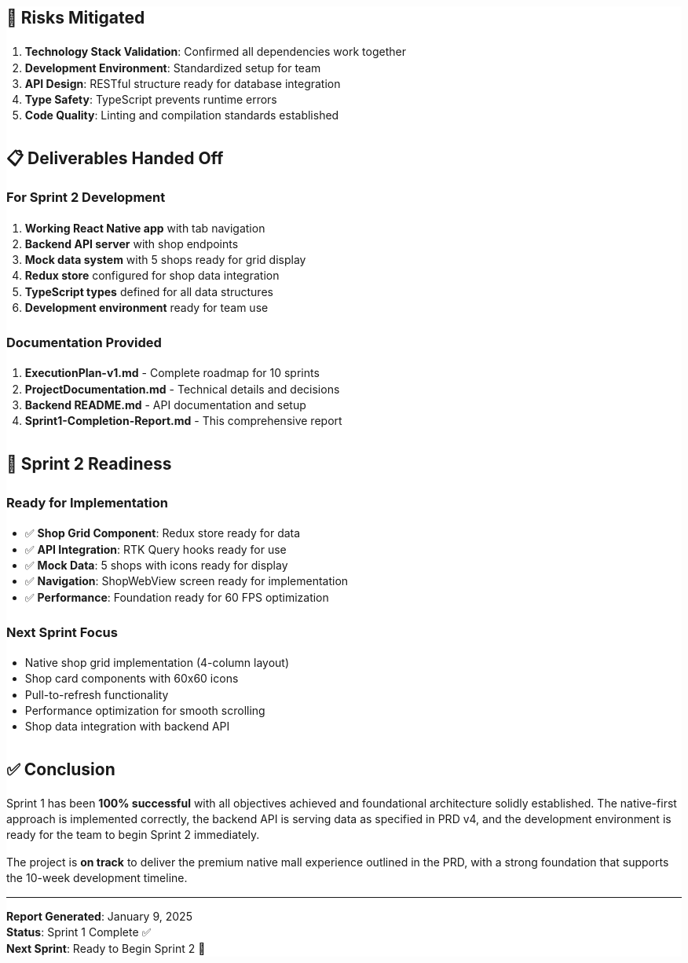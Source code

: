 ## 🚨 Risks Mitigated
1. **Technology Stack Validation**: Confirmed all dependencies work together
2. **Development Environment**: Standardized setup for team
3. **API Design**: RESTful structure ready for database integration
4. **Type Safety**: TypeScript prevents runtime errors
5. **Code Quality**: Linting and compilation standards established

## 📋 Deliverables Handed Off

### For Sprint 2 Development
1. **Working React Native app** with tab navigation
2. **Backend API server** with shop endpoints
3. **Mock data system** with 5 shops ready for grid display
4. **Redux store** configured for shop data integration
5. **TypeScript types** defined for all data structures
6. **Development environment** ready for team use

### Documentation Provided
1. **ExecutionPlan-v1.md** - Complete roadmap for 10 sprints
2. **ProjectDocumentation.md** - Technical details and decisions
3. **Backend README.md** - API documentation and setup
4. **Sprint1-Completion-Report.md** - This comprehensive report

## 🔮 Sprint 2 Readiness

### Ready for Implementation
- ✅ **Shop Grid Component**: Redux store ready for data
- ✅ **API Integration**: RTK Query hooks ready for use
- ✅ **Mock Data**: 5 shops with icons ready for display
- ✅ **Navigation**: ShopWebView screen ready for implementation
- ✅ **Performance**: Foundation ready for 60 FPS optimization

### Next Sprint Focus
- Native shop grid implementation (4-column layout)
- Shop card components with 60x60 icons
- Pull-to-refresh functionality
- Performance optimization for smooth scrolling
- Shop data integration with backend API

## ✅ Conclusion

Sprint 1 has been **100% successful** with all objectives achieved and foundational architecture solidly established. The native-first approach is implemented correctly, the backend API is serving data as specified in PRD v4, and the development environment is ready for the team to begin Sprint 2 immediately.

The project is **on track** to deliver the premium native mall experience outlined in the PRD, with a strong foundation that supports the 10-week development timeline.

---

**Report Generated**: January 9, 2025  
**Status**: Sprint 1 Complete ✅  
**Next Sprint**: Ready to Begin Sprint 2 🚀